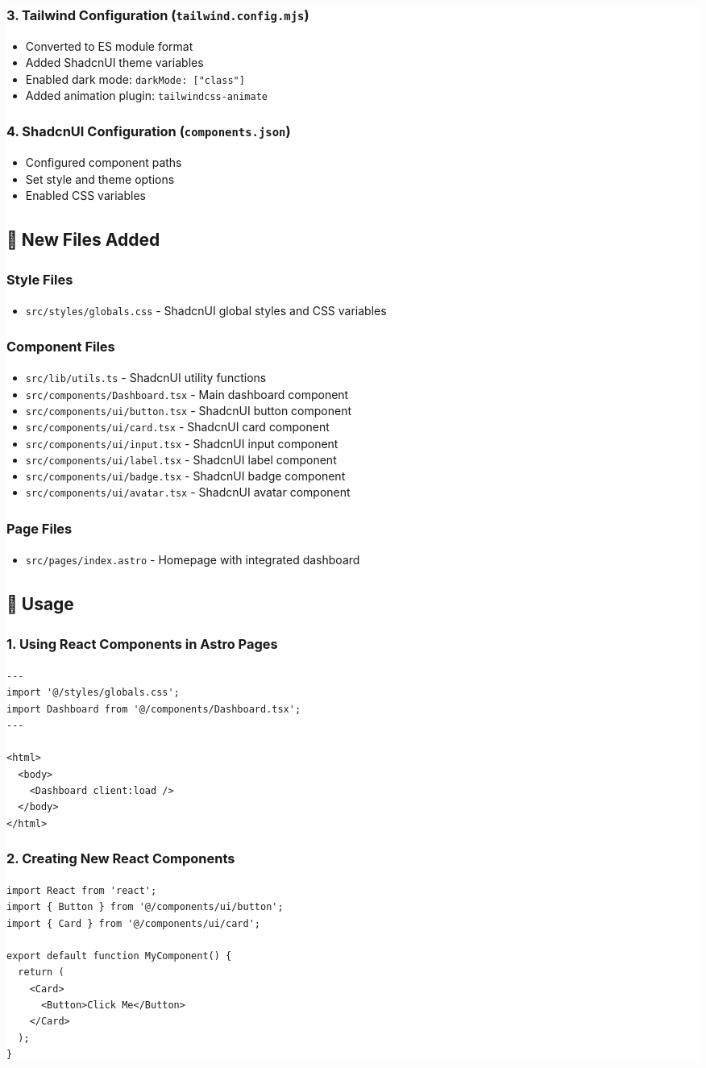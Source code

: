 ### 3. Tailwind Configuration (`tailwind.config.mjs`)
- Converted to ES module format
- Added ShadcnUI theme variables
- Enabled dark mode: `darkMode: ["class"]`
- Added animation plugin: `tailwindcss-animate`

### 4. ShadcnUI Configuration (`components.json`)
- Configured component paths
- Set style and theme options
- Enabled CSS variables

## 📁 New Files Added

### Style Files
- `src/styles/globals.css` - ShadcnUI global styles and CSS variables

### Component Files
- `src/lib/utils.ts` - ShadcnUI utility functions
- `src/components/Dashboard.tsx` - Main dashboard component
- `src/components/ui/button.tsx` - ShadcnUI button component
- `src/components/ui/card.tsx` - ShadcnUI card component
- `src/components/ui/input.tsx` - ShadcnUI input component
- `src/components/ui/label.tsx` - ShadcnUI label component
- `src/components/ui/badge.tsx` - ShadcnUI badge component
- `src/components/ui/avatar.tsx` - ShadcnUI avatar component

### Page Files
- `src/pages/index.astro` - Homepage with integrated dashboard

## 🚀 Usage

### 1. Using React Components in Astro Pages
```astro
---
import '@/styles/globals.css';
import Dashboard from '@/components/Dashboard.tsx';
---

<html>
  <body>
    <Dashboard client:load />
  </body>
</html>
```

### 2. Creating New React Components
```tsx
import React from 'react';
import { Button } from '@/components/ui/button';
import { Card } from '@/components/ui/card';

export default function MyComponent() {
  return (
    <Card>
      <Button>Click Me</Button>
    </Card>
  );
}
```
